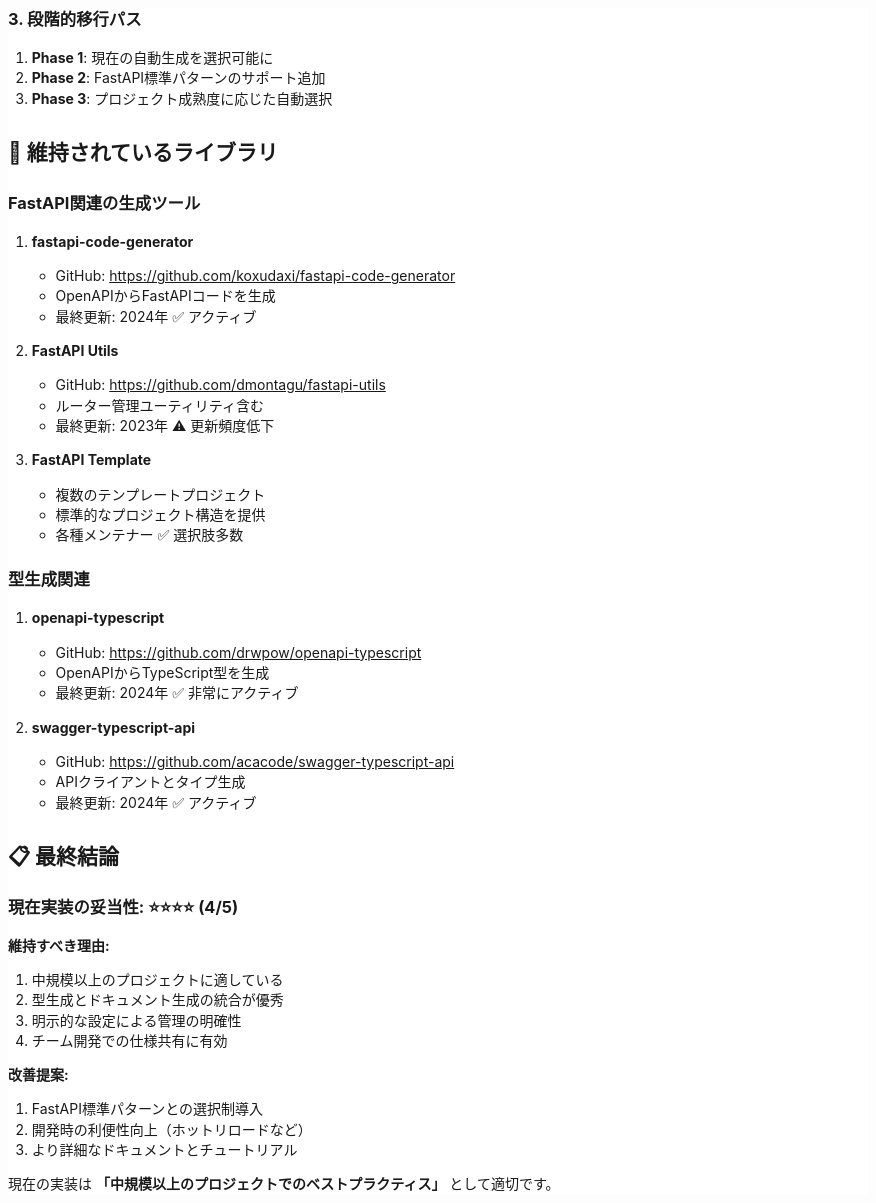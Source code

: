 ### 3. 段階的移行パス
1. **Phase 1**: 現在の自動生成を選択可能に
2. **Phase 2**: FastAPI標準パターンのサポート追加
3. **Phase 3**: プロジェクト成熟度に応じた自動選択

## 🌟 維持されているライブラリ

### FastAPI関連の生成ツール

1. **fastapi-code-generator** 
   - GitHub: https://github.com/koxudaxi/fastapi-code-generator
   - OpenAPIからFastAPIコードを生成
   - 最終更新: 2024年 ✅ アクティブ

2. **FastAPI Utils**
   - GitHub: https://github.com/dmontagu/fastapi-utils
   - ルーター管理ユーティリティ含む
   - 最終更新: 2023年 ⚠️ 更新頻度低下

3. **FastAPI Template**
   - 複数のテンプレートプロジェクト
   - 標準的なプロジェクト構造を提供
   - 各種メンテナー ✅ 選択肢多数

### 型生成関連

1. **openapi-typescript**
   - GitHub: https://github.com/drwpow/openapi-typescript
   - OpenAPIからTypeScript型を生成
   - 最終更新: 2024年 ✅ 非常にアクティブ

2. **swagger-typescript-api**
   - GitHub: https://github.com/acacode/swagger-typescript-api
   - APIクライアントとタイプ生成
   - 最終更新: 2024年 ✅ アクティブ

## 📋 最終結論

### 現在実装の妥当性: ⭐⭐⭐⭐ (4/5)

**維持すべき理由:**
1. 中規模以上のプロジェクトに適している
2. 型生成とドキュメント生成の統合が優秀
3. 明示的な設定による管理の明確性
4. チーム開発での仕様共有に有効

**改善提案:**
1. FastAPI標準パターンとの選択制導入
2. 開発時の利便性向上（ホットリロードなど）
3. より詳細なドキュメントとチュートリアル

現在の実装は **「中規模以上のプロジェクトでのベストプラクティス」** として適切です。